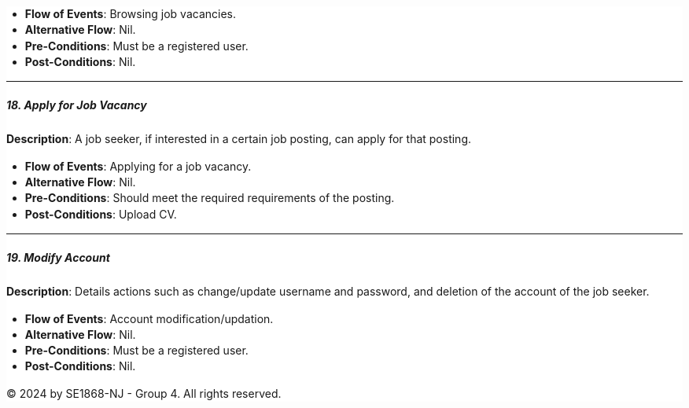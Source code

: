 - **Flow of Events**: Browsing job vacancies.
- **Alternative Flow**: Nil.
- **Pre-Conditions**: Must be a registered user.
- **Post-Conditions**: Nil.

---

##### 18. Apply for Job Vacancy
**Description**: A job seeker, if interested in a certain job posting, can apply for that posting.

- **Flow of Events**: Applying for a job vacancy.
- **Alternative Flow**: Nil.
- **Pre-Conditions**: Should meet the required requirements of the posting.
- **Post-Conditions**: Upload CV.

---

##### 19. Modify Account
**Description**: Details actions such as change/update username and password, and deletion of the account of the job seeker.

- **Flow of Events**: Account modification/updation.
- **Alternative Flow**: Nil.
- **Pre-Conditions**: Must be a registered user.
- **Post-Conditions**: Nil.

© 2024 by SE1868-NJ - Group 4. All rights reserved.
